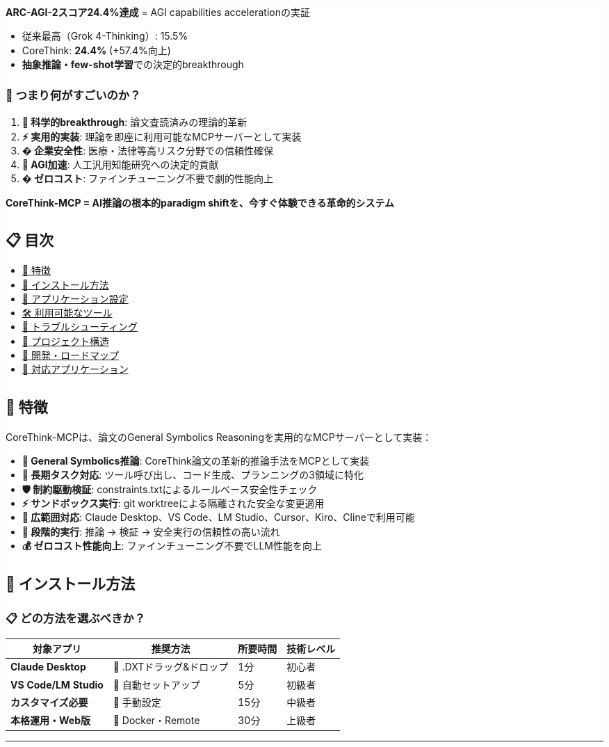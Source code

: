 **ARC-AGI-2スコア24.4%達成** = AGI capabilities accelerationの実証

- 従来最高（Grok 4-Thinking）: 15.5%
- CoreThink: **24.4%** (+57.4%向上)
- **抽象推論・few-shot学習**での決定的breakthrough

### 🌟 つまり何がすごいのか？

1. **🔬 科学的breakthrough**: 論文査読済みの理論的革新
2. **⚡ 実用的実装**: 理論を即座に利用可能なMCPサーバーとして実装
3. **�️ 企業安全性**: 医療・法律等高リスク分野での信頼性確保
4. **🎯 AGI加速**: 人工汎用知能研究への決定的貢献
5. **� ゼロコスト**: ファインチューニング不要で劇的性能向上

**CoreThink-MCP = AI推論の根本的paradigm shiftを、今すぐ体験できる革命的システム**

## 📋 目次

- [🎯 特徴](#-特徴)
- [🚀 インストール方法](#-インストール方法)
- [📱 アプリケーション設定](#-アプリケーション設定)
- [🛠 利用可能なツール](#-利用可能なツール)
- [🔧 トラブルシューティング](#-トラブルシューティング)
- [📁 プロジェクト構造](#-プロジェクト構造)
- [🧪 開発・ロードマップ](#-開発ロードマップ)
- [🤝 対応アプリケーション](#-対応アプリケーション)

## 🎯 特徴

CoreThink-MCPは、論文のGeneral Symbolics Reasoningを実用的なMCPサーバーとして実装：

- **🧩 General Symbolics推論**: CoreThink論文の革新的推論手法をMCPとして実装
- **🎯 長期タスク対応**: ツール呼び出し、コード生成、プランニングの3領域に特化
- **🛡️ 制約駆動検証**: constraints.txtによるルールベース安全性チェック  
- **⚡ サンドボックス実行**: git worktreeによる隔離された安全な変更適用
- **🔌 広範囲対応**: Claude Desktop、VS Code、LM Studio、Cursor、Kiro、Clineで利用可能
- **🔄 段階的実行**: 推論 → 検証 → 安全実行の信頼性の高い流れ
- **💰 ゼロコスト性能向上**: ファインチューニング不要でLLM性能を向上

## 🚀 インストール方法

### 📋 どの方法を選ぶべきか？

| 対象アプリ | 推奨方法 | 所要時間 | 技術レベル |
|-----------|---------|----------|------------|
| **Claude Desktop** | 🥇 .DXTドラッグ&ドロップ | 1分 | 初心者 |
| **VS Code/LM Studio** | 🥈 自動セットアップ | 5分 | 初級者 |
| **カスタマイズ必要** | 🥉 手動設定 | 15分 | 中級者 |
| **本格運用・Web版** | 🔧 Docker・Remote | 30分 | 上級者 |

---